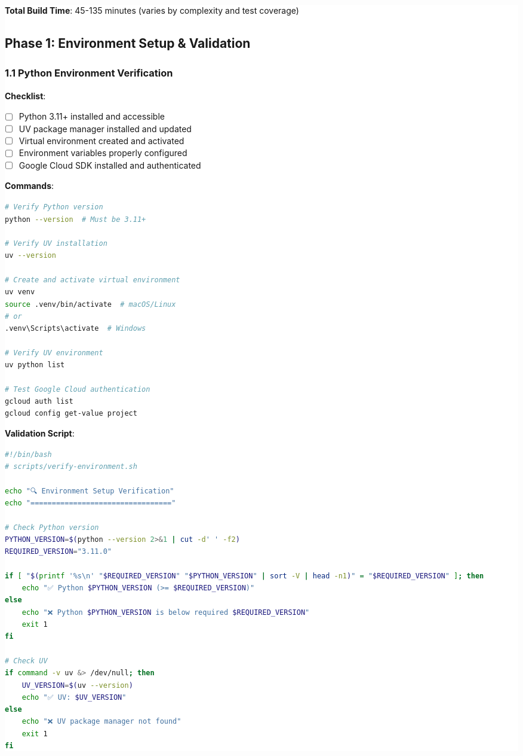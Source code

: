 **Total Build Time**: 45-135 minutes (varies by complexity and test coverage)

## Phase 1: Environment Setup & Validation

### 1.1 Python Environment Verification

**Checklist**:

- [ ] Python 3.11+ installed and accessible
- [ ] UV package manager installed and updated
- [ ] Virtual environment created and activated
- [ ] Environment variables properly configured
- [ ] Google Cloud SDK installed and authenticated

**Commands**:

```bash
# Verify Python version
python --version  # Must be 3.11+

# Verify UV installation
uv --version

# Create and activate virtual environment
uv venv
source .venv/bin/activate  # macOS/Linux
# or
.venv\Scripts\activate  # Windows

# Verify UV environment
uv python list

# Test Google Cloud authentication
gcloud auth list
gcloud config get-value project
```

**Validation Script**:

```bash
#!/bin/bash
# scripts/verify-environment.sh

echo "🔍 Environment Setup Verification"
echo "================================="

# Check Python version
PYTHON_VERSION=$(python --version 2>&1 | cut -d' ' -f2)
REQUIRED_VERSION="3.11.0"

if [ "$(printf '%s\n' "$REQUIRED_VERSION" "$PYTHON_VERSION" | sort -V | head -n1)" = "$REQUIRED_VERSION" ]; then
    echo "✅ Python $PYTHON_VERSION (>= $REQUIRED_VERSION)"
else
    echo "❌ Python $PYTHON_VERSION is below required $REQUIRED_VERSION"
    exit 1
fi

# Check UV
if command -v uv &> /dev/null; then
    UV_VERSION=$(uv --version)
    echo "✅ UV: $UV_VERSION"
else
    echo "❌ UV package manager not found"
    exit 1
fi
```